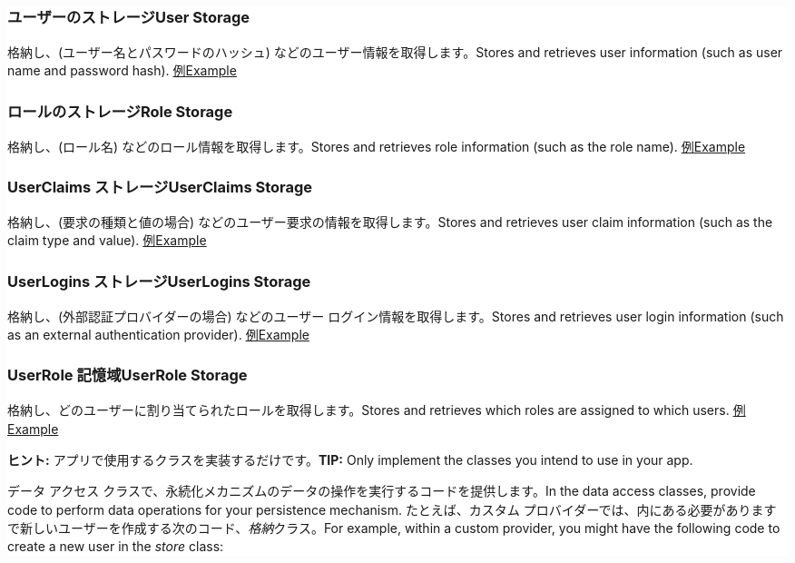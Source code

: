 ### <a name="user-storage"></a><span data-ttu-id="bd098-164">ユーザーのストレージ</span><span class="sxs-lookup"><span data-stu-id="bd098-164">User Storage</span></span>

<span data-ttu-id="bd098-165">格納し、(ユーザー名とパスワードのハッシュ) などのユーザー情報を取得します。</span><span class="sxs-lookup"><span data-stu-id="bd098-165">Stores and retrieves user information (such as user name and password hash).</span></span> [<span data-ttu-id="bd098-166">例</span><span class="sxs-lookup"><span data-stu-id="bd098-166">Example</span></span>](/dotnet/api/microsoft.aspnet.identity.corecompat.userstore-1)

### <a name="role-storage"></a><span data-ttu-id="bd098-167">ロールのストレージ</span><span class="sxs-lookup"><span data-stu-id="bd098-167">Role Storage</span></span>

<span data-ttu-id="bd098-168">格納し、(ロール名) などのロール情報を取得します。</span><span class="sxs-lookup"><span data-stu-id="bd098-168">Stores and retrieves role information (such as the role name).</span></span> [<span data-ttu-id="bd098-169">例</span><span class="sxs-lookup"><span data-stu-id="bd098-169">Example</span></span>](/dotnet/api/microsoft.aspnetcore.identity.entityframeworkcore.rolestore-1)

### <a name="userclaims-storage"></a><span data-ttu-id="bd098-170">UserClaims ストレージ</span><span class="sxs-lookup"><span data-stu-id="bd098-170">UserClaims Storage</span></span>

<span data-ttu-id="bd098-171">格納し、(要求の種類と値の場合) などのユーザー要求の情報を取得します。</span><span class="sxs-lookup"><span data-stu-id="bd098-171">Stores and retrieves user claim information (such as the claim type and value).</span></span> [<span data-ttu-id="bd098-172">例</span><span class="sxs-lookup"><span data-stu-id="bd098-172">Example</span></span>](/dotnet/api/microsoft.aspnet.identity.corecompat.userstore-1)

### <a name="userlogins-storage"></a><span data-ttu-id="bd098-173">UserLogins ストレージ</span><span class="sxs-lookup"><span data-stu-id="bd098-173">UserLogins Storage</span></span>

<span data-ttu-id="bd098-174">格納し、(外部認証プロバイダーの場合) などのユーザー ログイン情報を取得します。</span><span class="sxs-lookup"><span data-stu-id="bd098-174">Stores and retrieves user login information (such as an external authentication provider).</span></span> [<span data-ttu-id="bd098-175">例</span><span class="sxs-lookup"><span data-stu-id="bd098-175">Example</span></span>](/dotnet/api/microsoft.aspnet.identity.corecompat.userstore-1)

### <a name="userrole-storage"></a><span data-ttu-id="bd098-176">UserRole 記憶域</span><span class="sxs-lookup"><span data-stu-id="bd098-176">UserRole Storage</span></span>

<span data-ttu-id="bd098-177">格納し、どのユーザーに割り当てられたロールを取得します。</span><span class="sxs-lookup"><span data-stu-id="bd098-177">Stores and retrieves which roles are assigned to which users.</span></span> [<span data-ttu-id="bd098-178">例</span><span class="sxs-lookup"><span data-stu-id="bd098-178">Example</span></span>](/dotnet/api/microsoft.aspnet.identity.corecompat.userstore-1)

<span data-ttu-id="bd098-179">**ヒント:** アプリで使用するクラスを実装するだけです。</span><span class="sxs-lookup"><span data-stu-id="bd098-179">**TIP:** Only implement the classes you intend to use in your app.</span></span>

<span data-ttu-id="bd098-180">データ アクセス クラスで、永続化メカニズムのデータの操作を実行するコードを提供します。</span><span class="sxs-lookup"><span data-stu-id="bd098-180">In the data access classes, provide code to perform data operations for your persistence mechanism.</span></span> <span data-ttu-id="bd098-181">たとえば、カスタム プロバイダーでは、内にある必要がありますで新しいユーザーを作成する次のコード、*格納*クラス。</span><span class="sxs-lookup"><span data-stu-id="bd098-181">For example, within a custom provider, you might have the following code to create a new user in the *store* class:</span></span>

